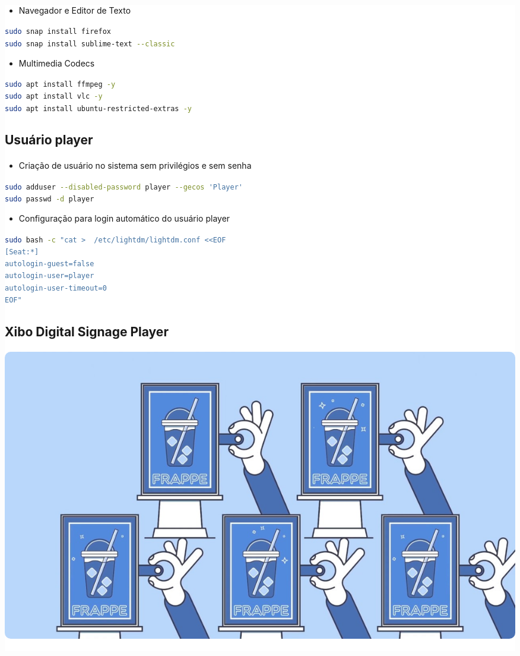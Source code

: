 - Navegador e Editor de Texto
```bash
sudo snap install firefox
sudo snap install sublime-text --classic
```

- Multimedia Codecs
```bash
sudo apt install ffmpeg -y
sudo apt install vlc -y
sudo apt install ubuntu-restricted-extras -y
```

## Usuário player
- Criação de usuário no sistema sem privilégios e sem senha 
```bash
sudo adduser --disabled-password player --gecos 'Player'
sudo passwd -d player
```

- Configuração para login automático do usuário player
```bash
sudo bash -c "cat >  /etc/lightdm/lightdm.conf <<EOF
[Seat:*]
autologin-guest=false
autologin-user=player
autologin-user-timeout=0
EOF"
```

## Xibo Digital Signage Player
<img src="./images/02.ubuntu-xibo-client/02.xibo-player.jpg" width="100%" style="max-width:1280px;margin:0px auto;display:block;border-radius:10px;" title="Xibo Player"><br>
